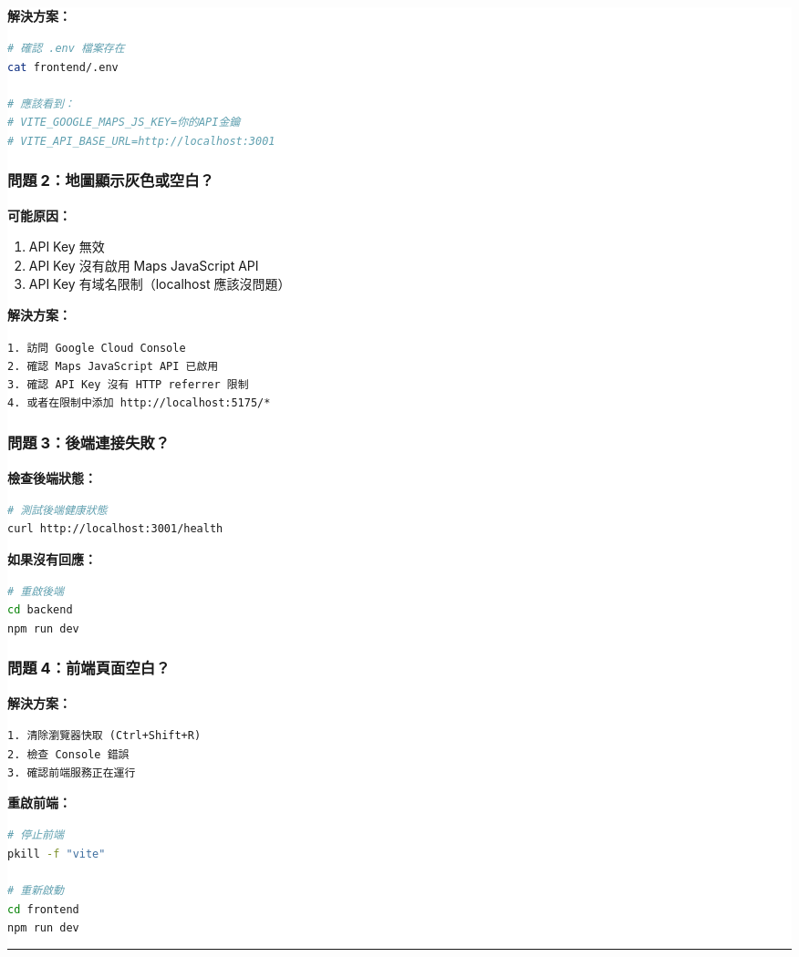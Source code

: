 **解決方案：**
```bash
# 確認 .env 檔案存在
cat frontend/.env

# 應該看到：
# VITE_GOOGLE_MAPS_JS_KEY=你的API金鑰
# VITE_API_BASE_URL=http://localhost:3001
```

### **問題 2：地圖顯示灰色或空白？**

**可能原因：**
1. API Key 無效
2. API Key 沒有啟用 Maps JavaScript API
3. API Key 有域名限制（localhost 應該沒問題）

**解決方案：**
```
1. 訪問 Google Cloud Console
2. 確認 Maps JavaScript API 已啟用
3. 確認 API Key 沒有 HTTP referrer 限制
4. 或者在限制中添加 http://localhost:5175/*
```

### **問題 3：後端連接失敗？**

**檢查後端狀態：**
```bash
# 測試後端健康狀態
curl http://localhost:3001/health
```

**如果沒有回應：**
```bash
# 重啟後端
cd backend
npm run dev
```

### **問題 4：前端頁面空白？**

**解決方案：**
```
1. 清除瀏覽器快取 (Ctrl+Shift+R)
2. 檢查 Console 錯誤
3. 確認前端服務正在運行
```

**重啟前端：**
```bash
# 停止前端
pkill -f "vite"

# 重新啟動
cd frontend
npm run dev
```

---